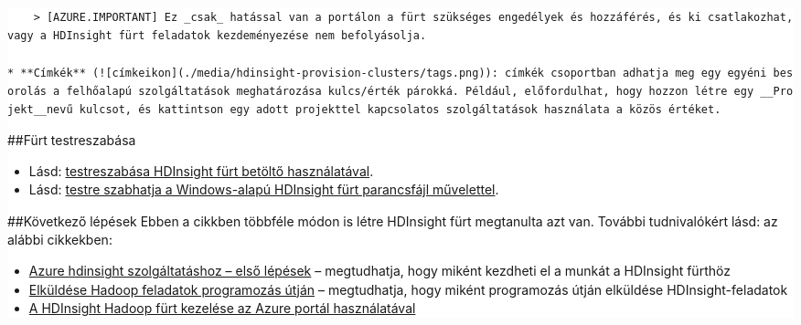 
        > [AZURE.IMPORTANT] Ez _csak_ hatással van a portálon a fürt szükséges engedélyek és hozzáférés, és ki csatlakozhat, vagy a HDInsight fürt feladatok kezdeményezése nem befolyásolja.
        
    * **Címkék** (![címkeikon](./media/hdinsight-provision-clusters/tags.png)): címkék csoportban adhatja meg egy egyéni besorolás a felhőalapú szolgáltatások meghatározása kulcs/érték párokká. Például, előfordulhat, hogy hozzon létre egy __Projekt__nevű kulcsot, és kattintson egy adott projekttel kapcsolatos szolgáltatások használata a közös értéket.

##<a name="customize-clusters"></a>Fürt testreszabása

- Lásd: [testreszabása HDInsight fürt betöltő használatával](hdinsight-hadoop-customize-cluster-bootstrap.md).
- Lásd: [testre szabhatja a Windows-alapú HDInsight fürt parancsfájl művelettel](hdinsight-hadoop-customize-cluster.md).

##<a name="next-steps"></a>Következő lépések
Ebben a cikkben többféle módon is létre HDInsight fürt megtanulta azt van. További tudnivalókért lásd: az alábbi cikkekben:

* [Azure hdinsight szolgáltatáshoz – első lépések](hdinsight-hadoop-linux-tutorial-get-started.md) – megtudhatja, hogy miként kezdheti el a munkát a HDInsight fürthöz
* [Elküldése Hadoop feladatok programozás útján](hdinsight-submit-hadoop-jobs-programmatically.md) – megtudhatja, hogy miként programozás útján elküldése HDInsight-feladatok
* [A HDInsight Hadoop fürt kezelése az Azure portál használatával](hdinsight-administer-use-management-portal.md)


